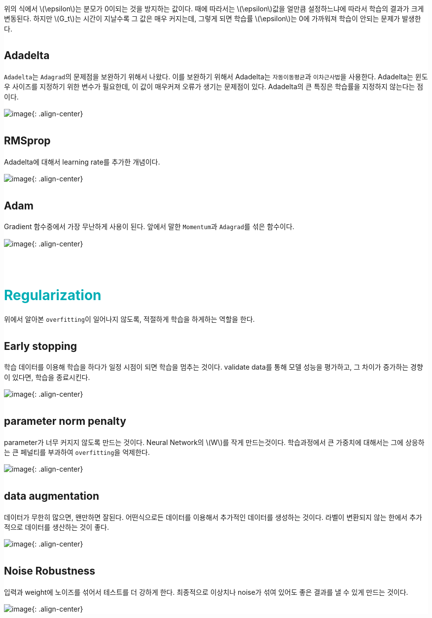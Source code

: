 위의 식에서 \\(\epsilon\\)는 분모가 0이되는 것을 방지하는 값이다. 때에 따라서는 \\(\epsilon\\)값을 얼만큼 설정하느냐에 따라서 학습의 결과가 크게 변동된다. 하지만 \\(G_t\\)는 시간이 지날수록 그 값은 매우 커지는데, 그렇게 되면 학습률 \\(\epsilon\\)는 0에 가까워져 학습이 안되는 문제가 발생한다.

## Adadelta
`Adadelta`는 `Adagrad`의 문제점을 보완하기 위해서 나왔다. 이를 보완하기 위해서 Adadelta는 `자동이동평균`과 `이차근사법`을 사용한다. Adadelta는 윈도우 사이즈를 지정하기 위한 변수가 필요한데, 이 값이 매우커져 오류가 생기는 문제점이 있다. Adadelta의 큰 특징은 학습률을 지정하지 않는다는 점이다.

![image](https://user-images.githubusercontent.com/91870042/145230780-a69d18f3-6477-467c-af96-ca89240e624b.png){: .align-center}

## RMSprop
Adadelta에 대해서 learning rate를 추가한 개념이다.

![image](https://user-images.githubusercontent.com/91870042/145231339-db6125db-5459-4cf5-9cd2-405678973315.png){: .align-center}

## Adam
Gradient 함수중에서 가장 무난하게 사용이 된다. 앞에서 말한 `Momentum`과 `Adagrad`를 섞은 함수이다.

![image](https://user-images.githubusercontent.com/91870042/145231620-4ca7cf30-5240-4981-9fb9-df3228f2f140.png){: .align-center}

<br>

# <span style = "color: #00adb5">Regularization</span>
위에서 알아본 `overfitting`이 일어나지 않도록, 적절하게 학습을 하게하는 역할을 한다.

## Early stopping
학습 데이터를 이용해 학습을 하다가 일정 시점이 되면 학습을 멈추는 것이다. validate data를 통해 모델 성능을 평가하고, 그 차이가 증가하는 경향이 있다면, 학습을 종료시킨다.

![image](https://user-images.githubusercontent.com/91870042/145232468-ba86e053-3748-4ede-bf0d-7b74c31a0a10.png){: .align-center}

## parameter norm penalty
parameter가 너무 커지지 않도록 만드는 것이다. Neural Network의 \\(W\\)를 작게 만드는것이다. 학습과정에서 큰 가중치에 대해서는 그에 상응하는 큰 페널티를 부과하여 `overfitting`을 억제한다.

![image](https://user-images.githubusercontent.com/91870042/145232696-baf725db-8076-40cb-8908-ca24a0bb7686.png){: .align-center}

## data augmentation
데이터가 무한히 많으면, 왠만하면 잘된다. 어떤식으로든 데이터를 이용해서 추가적인 데이터를 생성하는 것이다. 라벨이 변환되지 않는 한에서 추가적으로 데이터를 생산하는 것이 좋다.

![image](https://user-images.githubusercontent.com/91870042/145233009-3bb3b08e-39e1-4cf5-b5ba-549b85b8ff30.png){: .align-center}

## Noise Robustness
입력과 weight에 노이즈를 섞어서 테스트를 더 강하게 한다. 최종적으로 이상치나 noise가 섞여 있어도 좋은 결과를 낼 수 있게 만드는 것이다.

![image](https://user-images.githubusercontent.com/91870042/145233233-8b107b17-b729-4b21-8fbe-ae0b2c06bf26.png){: .align-center}
